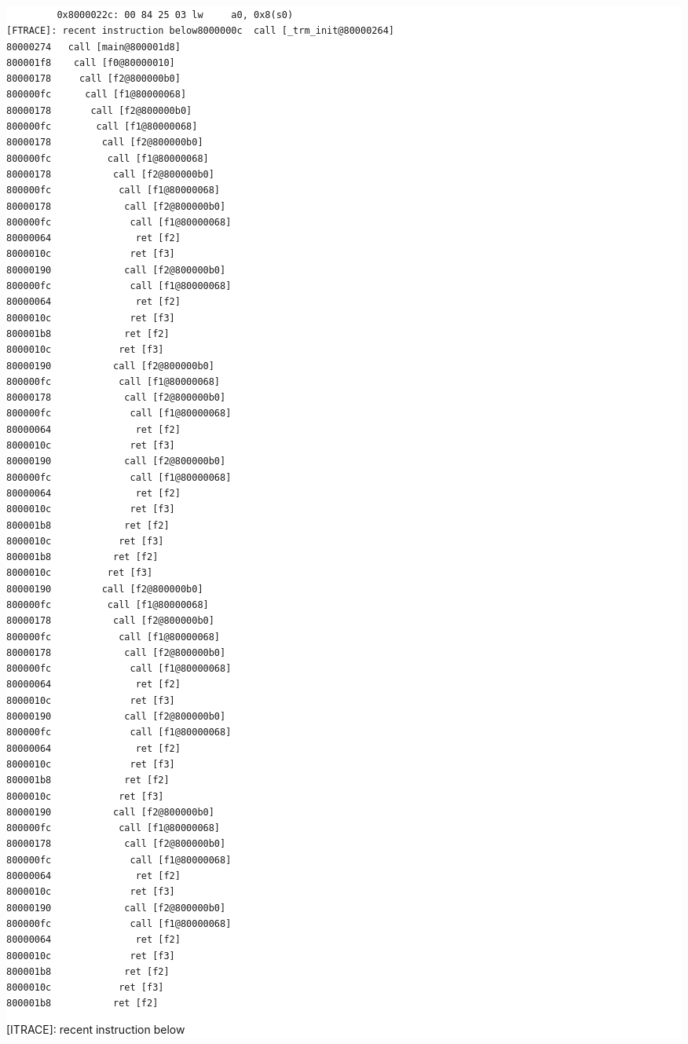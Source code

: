 ```
         0x8000022c: 00 84 25 03 lw     a0, 0x8(s0)
[FTRACE]: recent instruction below8000000c  call [_trm_init@80000264]
80000274   call [main@800001d8]
800001f8    call [f0@80000010]
80000178     call [f2@800000b0]
800000fc      call [f1@80000068]
80000178       call [f2@800000b0]
800000fc        call [f1@80000068]
80000178         call [f2@800000b0]
800000fc          call [f1@80000068]
80000178           call [f2@800000b0]
800000fc            call [f1@80000068]
80000178             call [f2@800000b0]
800000fc              call [f1@80000068]
80000064               ret [f2]
8000010c              ret [f3]
80000190             call [f2@800000b0]
800000fc              call [f1@80000068]
80000064               ret [f2]
8000010c              ret [f3]
800001b8             ret [f2]
8000010c            ret [f3]
80000190           call [f2@800000b0]
800000fc            call [f1@80000068]
80000178             call [f2@800000b0]
800000fc              call [f1@80000068]
80000064               ret [f2]
8000010c              ret [f3]
80000190             call [f2@800000b0]
800000fc              call [f1@80000068]
80000064               ret [f2]
8000010c              ret [f3]
800001b8             ret [f2]
8000010c            ret [f3]
800001b8           ret [f2]
8000010c          ret [f3]
80000190         call [f2@800000b0]
800000fc          call [f1@80000068]
80000178           call [f2@800000b0]
800000fc            call [f1@80000068]
80000178             call [f2@800000b0]
800000fc              call [f1@80000068]
80000064               ret [f2]
8000010c              ret [f3]
80000190             call [f2@800000b0]
800000fc              call [f1@80000068]
80000064               ret [f2]
8000010c              ret [f3]
800001b8             ret [f2]
8000010c            ret [f3]
80000190           call [f2@800000b0]
800000fc            call [f1@80000068]
80000178             call [f2@800000b0]
800000fc              call [f1@80000068]
80000064               ret [f2]
8000010c              ret [f3]
80000190             call [f2@800000b0]
800000fc              call [f1@80000068]
80000064               ret [f2]
8000010c              ret [f3]
800001b8             ret [f2]
8000010c            ret [f3]
800001b8           ret [f2]
```

[ITRACE]: recent instruction below